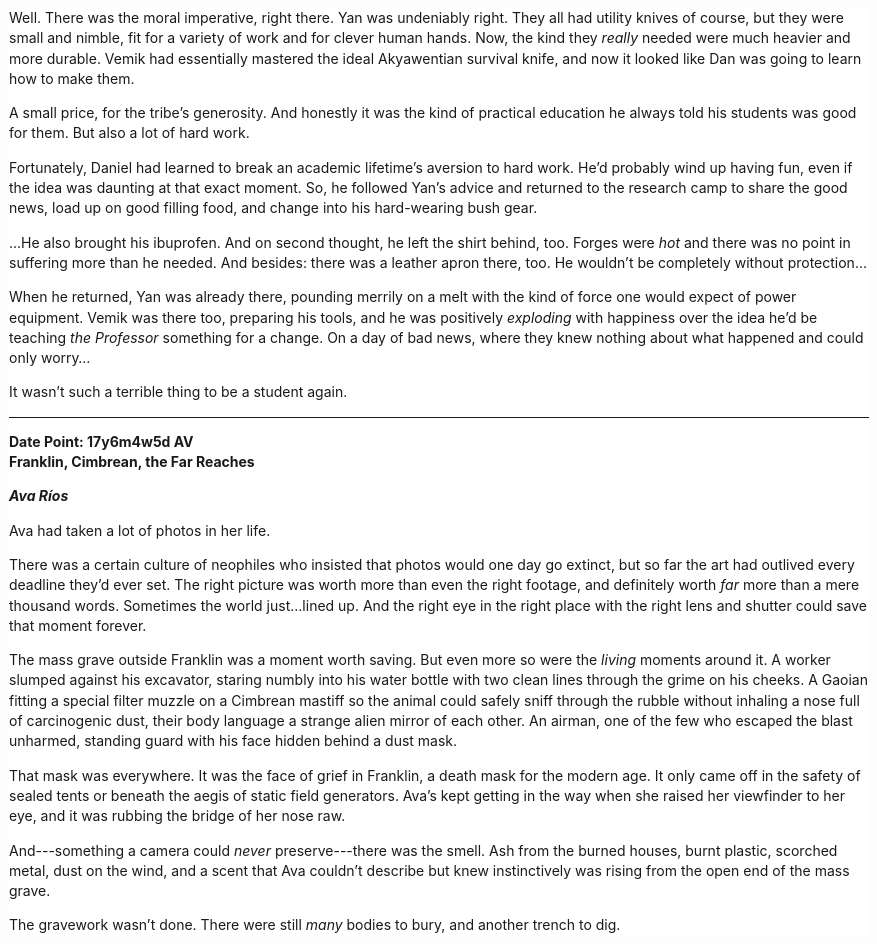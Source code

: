 Well. There was the moral imperative, right there. Yan was undeniably right. They all had utility knives of course, but they were small and nimble, fit for a variety of work and for clever human hands. Now, the kind they *really* needed were much heavier and more durable. Vemik had essentially mastered the ideal Akyawentian survival knife, and now it looked like Dan was going to learn how to make them.

A small price, for the tribe’s generosity. And honestly it was the kind of practical education he always told his students was good for them. But also a lot of hard work.

Fortunately, Daniel had learned to break an academic lifetime’s aversion to hard work. He’d probably wind up having fun, even if the idea was daunting at that exact moment. So, he followed Yan’s advice and returned to the research camp to share the good news, load up on good filling food, and change into his hard-wearing bush gear.

...He also brought his ibuprofen. And on second thought, he left the shirt behind, too. Forges were *hot* and there was no point in suffering more than he needed. And besides: there was a leather apron there, too. He wouldn’t be completely without protection...

When he returned, Yan was already there, pounding merrily on a melt with the kind of force one would expect of power equipment. Vemik was there too, preparing his tools, and he was positively *exploding* with happiness over the idea he’d be teaching *the Professor* something for a change. On a day of bad news, where they knew nothing about what happened and could only worry…

It wasn’t such a terrible thing to be a student again.

___

**Date Point: 17y6m4w5d AV**    
**Franklin, Cimbrean, the Far Reaches**    

***Ava Ríos***

Ava had taken a lot of photos in her life.

There was a certain culture of neophiles who insisted that photos would one day go extinct, but so far the art had outlived every deadline they’d ever set. The right picture was worth more than even the right footage, and definitely worth *far* more than a mere thousand words. Sometimes the world just…lined up. And the right eye in the right place with the right lens and shutter could save that moment forever.

The mass grave outside Franklin was a moment worth saving. But even more so were the *living* moments around it. A worker slumped against his excavator, staring numbly into his water bottle with two clean lines through the grime on his cheeks. A Gaoian fitting a special filter muzzle on a Cimbrean mastiff so the animal could safely sniff through the rubble without inhaling a nose full of carcinogenic dust, their body language a strange alien mirror of each other. An airman, one of the few who escaped the blast unharmed, standing guard with his face hidden behind a dust mask.

That mask was everywhere. It was the face of grief in Franklin, a death mask for the modern age. It only came off in the safety of sealed tents or beneath the aegis of static field generators. Ava’s kept getting in the way when she raised her viewfinder to her eye, and it was rubbing the bridge of her nose raw.  

And---something a camera could *never* preserve---there was the smell. Ash from the burned houses, burnt plastic, scorched metal, dust on the wind, and a scent that Ava couldn’t describe but knew instinctively was rising from the open end of the mass grave.

The gravework wasn’t done. There were still *many* bodies to bury, and another trench to dig.
